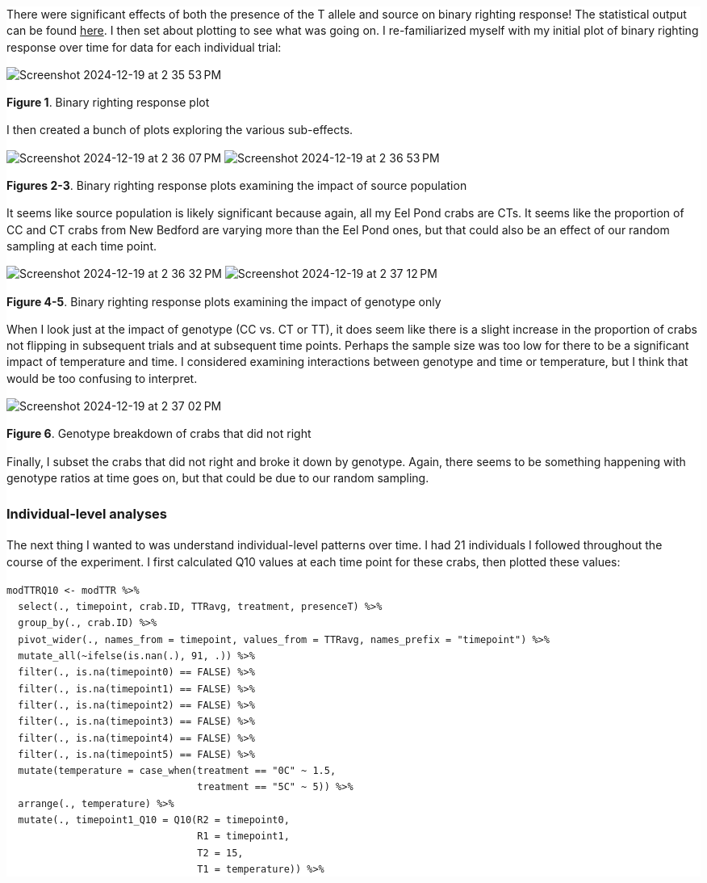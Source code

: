 There were significant effects of both the presence of the T allele and source on binary righting response! The statistical output can be found [here](https://github.com/yaaminiv/cold-green-crab/blob/main/output/MA/03-TTR-analysis/ttr-binomial-model-comparison-output.csv). I then set about plotting to see what was going on. I re-familiarized myself with my initial plot of binary righting response over time for data for each individual trial:

<img width="1360" alt="Screenshot 2024-12-19 at 2 35 53 PM" src="https://github.com/user-attachments/assets/00f8315c-4ec6-4ce3-8b33-d3edd6e2494e" />

**Figure 1**. Binary righting response plot

I then created a bunch of plots exploring the various sub-effects.

<img width="1360" alt="Screenshot 2024-12-19 at 2 36 07 PM" src="https://github.com/user-attachments/assets/fce6d14d-b13d-4984-a494-3067fe6d690b" />

<img width="1360" alt="Screenshot 2024-12-19 at 2 36 53 PM" src="https://github.com/user-attachments/assets/9ae8c31e-e1d8-4079-9e27-15f13a140751" />

**Figures 2-3**. Binary righting response plots examining the impact of source population

It seems like source population is likely significant because again, all my Eel Pond crabs are CTs. It seems like the proportion of CC and CT crabs from New Bedford are varying more than the Eel Pond ones, but that could also be an effect of our random sampling at each time point.

<img width="1360" alt="Screenshot 2024-12-19 at 2 36 32 PM" src="https://github.com/user-attachments/assets/7cfc2310-acd5-495b-a697-eb8d86b872b8" />

<img width="1360" alt="Screenshot 2024-12-19 at 2 37 12 PM" src="https://github.com/user-attachments/assets/ef0a6174-976d-4049-a530-4ce67715c46a" />

**Figure 4-5**. Binary righting response plots examining the impact of genotype only

When I look just at the impact of genotype (CC vs. CT or TT), it does seem like there is a slight increase in the proportion of crabs not flipping in subsequent trials and at subsequent time points. Perhaps the sample size was too low for there to be a significant impact of temperature and time. I considered examining interactions between genotype and time or temperature, but I think that would be too confusing to interpret.

<img width="1360" alt="Screenshot 2024-12-19 at 2 37 02 PM" src="https://github.com/user-attachments/assets/2d7b329c-9e8b-495c-90f1-5666d7b3787f" />

**Figure 6**. Genotype breakdown of crabs that did not right

Finally, I subset the crabs that did not right and broke it down by genotype. Again, there seems to be something happening with genotype ratios at time goes on, but that could be due to our random sampling.

### Individual-level analyses

The next thing I wanted to was understand individual-level patterns over time. I had 21 individuals I followed throughout the course of the experiment. I first calculated Q10 values at each time point for these crabs, then plotted these values:

```
modTTRQ10 <- modTTR %>%
  select(., timepoint, crab.ID, TTRavg, treatment, presenceT) %>%
  group_by(., crab.ID) %>%
  pivot_wider(., names_from = timepoint, values_from = TTRavg, names_prefix = "timepoint") %>%
  mutate_all(~ifelse(is.nan(.), 91, .)) %>%
  filter(., is.na(timepoint0) == FALSE) %>%
  filter(., is.na(timepoint1) == FALSE) %>%
  filter(., is.na(timepoint2) == FALSE) %>%
  filter(., is.na(timepoint3) == FALSE) %>%
  filter(., is.na(timepoint4) == FALSE) %>%
  filter(., is.na(timepoint5) == FALSE) %>%
  mutate(temperature = case_when(treatment == "0C" ~ 1.5,
                                 treatment == "5C" ~ 5)) %>%
  arrange(., temperature) %>%
  mutate(., timepoint1_Q10 = Q10(R2 = timepoint0,
                                 R1 = timepoint1,
                                 T2 = 15,
                                 T1 = temperature)) %>%
```
